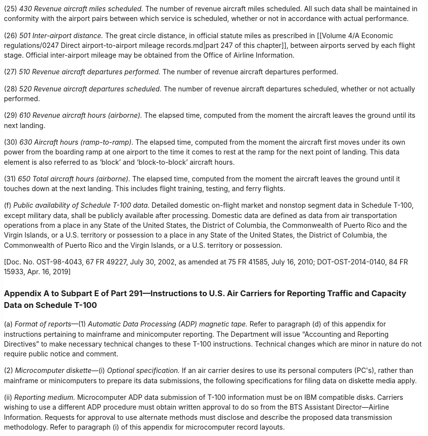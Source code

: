 \(25\) *430 Revenue aircraft miles scheduled.* The number of revenue aircraft miles scheduled. All such data shall be maintained in conformity with the airport pairs between which service is scheduled, whether or not in accordance with actual performance.

\(26\) *501 Inter-airport distance.* The great circle distance, in official statute miles as prescribed in [[Volume 4/A Economic regulations/0247 Direct airport-to-airport mileage records.md|part 247 of this chapter]], between airports served by each flight stage. Official inter-airport mileage may be obtained from the Office of Airline Information.

\(27\) *510 Revenue aircraft departures performed.* The number of revenue aircraft departures performed.

\(28\) *520 Revenue aircraft departures scheduled.* The number of revenue aircraft departures scheduled, whether or not actually performed.

\(29\) *610 Revenue aircraft hours (airborne).* The elapsed time, computed from the moment the aircraft leaves the ground until its next landing.

\(30\) *630 Aircraft hours (ramp-to-ramp).* The elapsed time, computed from the moment the aircraft first moves under its own power from the boarding ramp at one airport to the time it comes to rest at the ramp for the next point of landing. This data element is also referred to as ‘block’ and ‘block-to-block’ aircraft hours.

\(31\) *650 Total aircraft hours (airborne).* The elapsed time, computed from the moment the aircraft leaves the ground until it touches down at the next landing. This includes flight training, testing, and ferry flights.

\(f\) *Public availability of Schedule T-100 data.* Detailed domestic on-flight market and nonstop segment data in Schedule T-100, except military data, shall be publicly available after processing. Domestic data are defined as data from air transportation operations from a place in any State of the United States, the District of Columbia, the Commonwealth of Puerto Rico and the Virgin Islands, or a U.S. territory or possession to a place in any State of the United States, the District of Columbia, the Commonwealth of Puerto Rico and the Virgin Islands, or a U.S. territory or possession.

\[Doc. No. OST-98-4043, 67 FR 49227, July 30, 2002, as amended at 75 FR 41585, July 16, 2010; DOT-OST-2014-0140, 84 FR 15933, Apr. 16, 2019\]

### Appendix A to Subpart E of Part 291—Instructions to U.S. Air Carriers for Reporting Traffic and Capacity Data on Schedule T-100

\(a\) *Format of reports*—(1) *Automatic Data Processing (ADP) magnetic tape.* Refer to paragraph (d) of this appendix for instructions pertaining to mainframe and minicomputer reporting. The Department will issue “Accounting and Reporting Directives” to make necessary technical changes to these T-100 instructions. Technical changes which are minor in nature do not require public notice and comment.

\(2\) *Microcomputer diskette*—(i) *Optional specification.* If an air carrier desires to use its personal computers (PC's), rather than mainframe or minicomputers to prepare its data submissions, the following specifications for filing data on diskette media apply.

\(ii\) *Reporting medium.* Microcomputer ADP data submission of T-100 information must be on IBM compatible disks. Carriers wishing to use a different ADP procedure must obtain written approval to do so from the BTS Assistant Director—Airline Information. Requests for approval to use alternate methods must disclose and describe the proposed data transmission methodology. Refer to paragraph (i) of this appendix for microcomputer record layouts.
